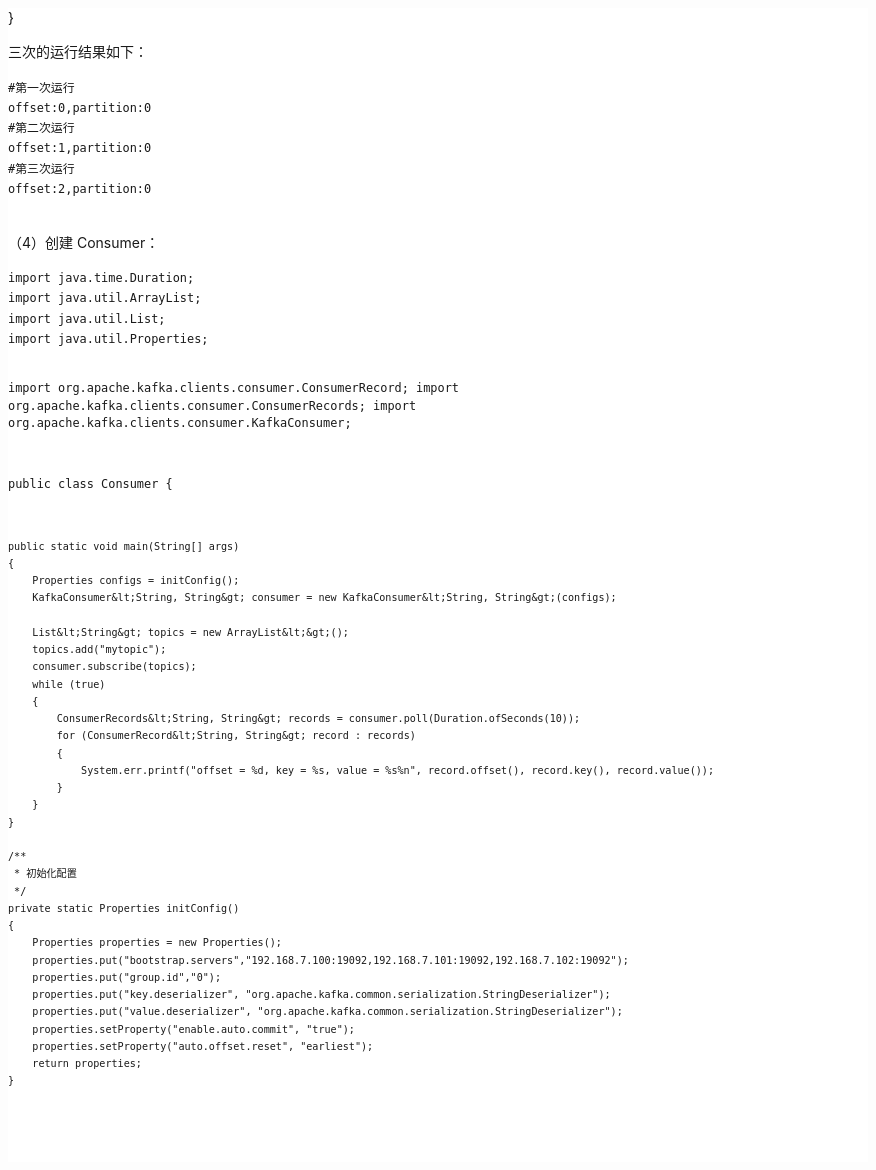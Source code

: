 }

</code></pre>
<p>三次的运行结果如下：</p>
<pre><code>#第一次运行
offset:0,partition:0
#第二次运行
offset:1,partition:0
#第三次运行
offset:2,partition:0

</code></pre>
<p>（4）创建 Consumer：</p>
<pre><code>import java.time.Duration;
import java.util.ArrayList;
import java.util.List;
import java.util.Properties;

import org.apache.kafka.clients.consumer.ConsumerRecord;
import org.apache.kafka.clients.consumer.ConsumerRecords;
import org.apache.kafka.clients.consumer.KafkaConsumer;

public class Consumer
{

    public static void main(String[] args)
    {
        Properties configs = initConfig();
        KafkaConsumer&lt;String, String&gt; consumer = new KafkaConsumer&lt;String, String&gt;(configs);

        List&lt;String&gt; topics = new ArrayList&lt;&gt;();
        topics.add("mytopic");
        consumer.subscribe(topics);
        while (true) 
        {
            ConsumerRecords&lt;String, String&gt; records = consumer.poll(Duration.ofSeconds(10));
            for (ConsumerRecord&lt;String, String&gt; record : records)
            {
                System.err.printf("offset = %d, key = %s, value = %s%n", record.offset(), record.key(), record.value());
            }
        }
    }

    /**
     * 初始化配置
     */
    private static Properties initConfig()
    {
        Properties properties = new Properties();
        properties.put("bootstrap.servers","192.168.7.100:19092,192.168.7.101:19092,192.168.7.102:19092");
        properties.put("group.id","0");
        properties.put("key.deserializer", "org.apache.kafka.common.serialization.StringDeserializer");
        properties.put("value.deserializer", "org.apache.kafka.common.serialization.StringDeserializer");
        properties.setProperty("enable.auto.commit", "true");
        properties.setProperty("auto.offset.reset", "earliest");
        return properties;
    }
